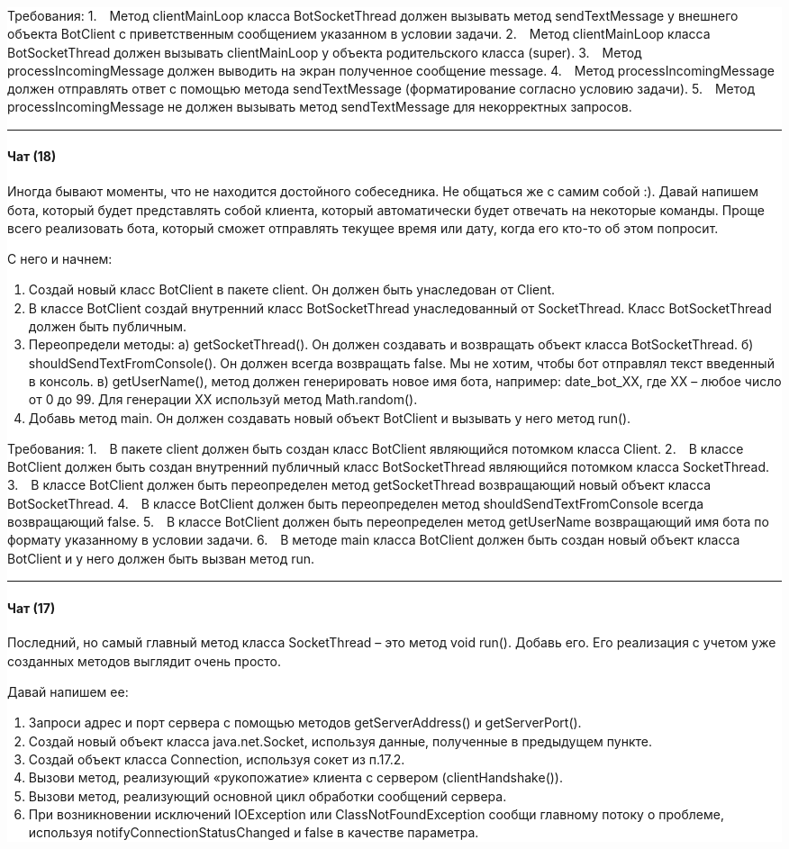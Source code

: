 
Требования:
1. Метод clientMainLoop класса BotSocketThread должен вызывать метод sendTextMessage у внешнего объекта BotClient c приветственным сообщением указанном в условии задачи.
2. Метод clientMainLoop класса BotSocketThread должен вызывать clientMainLoop у объекта родительского класса (super).
3. Метод processIncomingMessage должен выводить на экран полученное сообщение message.
4. Метод processIncomingMessage должен отправлять ответ с помощью метода sendTextMessage (форматирование согласно условию задачи).
5. Метод processIncomingMessage не должен вызывать метод sendTextMessage для некорректных запросов.
<hr/>


#### Чат (18)
Иногда бывают моменты, что не находится достойного собеседника. Не общаться же с самим собой :). Давай напишем бота, который будет представлять собой клиента, который автоматически будет отвечать на некоторые команды. Проще всего реализовать бота, который сможет отправлять текущее время или дату, когда его кто-то об этом попросит.

С него и начнем:
1) Создай новый класс BotClient в пакете client. Он должен быть унаследован от Client.
2) В классе BotClient создай внутренний класс BotSocketThread унаследованный от SocketThread. Класс BotSocketThread должен быть публичным.
3) Переопредели методы:
а) getSocketThread(). Он должен создавать и возвращать объект класса BotSocketThread.
б) shouldSendTextFromConsole(). Он должен всегда возвращать false. Мы не хотим, чтобы бот отправлял текст введенный в консоль.
в) getUserName(), метод должен генерировать новое имя бота, например: date_bot_XX, где XX – любое число от 0 до 99. Для генерации XX используй метод Math.random().
4) Добавь метод main. Он должен создавать новый объект BotClient и вызывать у него метод run().


Требования:
1. В пакете client должен быть создан класс BotClient являющийся потомком класса Client.
2. В классе BotClient должен быть создан внутренний публичный класс BotSocketThread являющийся потомком класса SocketThread.
3. В классе BotClient должен быть переопределен метод getSocketThread возвращающий новый объект класса BotSocketThread.
4. В классе BotClient должен быть переопределен метод shouldSendTextFromConsole всегда возвращающий false.
5. В классе BotClient должен быть переопределен метод getUserName возвращающий имя бота по формату указанному в условии задачи.
6. В методе main класса BotClient должен быть создан новый объект класса BotClient и у него должен быть вызван метод run.
<hr/>


#### Чат (17)
Последний, но самый главный метод класса SocketThread – это метод void run(). Добавь его. Его реализация с учетом уже созданных методов выглядит очень просто.

Давай напишем ее:
1) Запроси адрес и порт сервера с помощью методов getServerAddress() и getServerPort().
2) Создай новый объект класса java.net.Socket, используя данные, полученные в предыдущем пункте.
3) Создай объект класса Connection, используя сокет из п.17.2.
4) Вызови метод, реализующий «рукопожатие» клиента с сервером (clientHandshake()).
5) Вызови метод, реализующий основной цикл обработки сообщений сервера.
6) При возникновении исключений IOException или ClassNotFoundException сообщи главному потоку о проблеме, используя notifyConnectionStatusChanged и false в качестве параметра.

